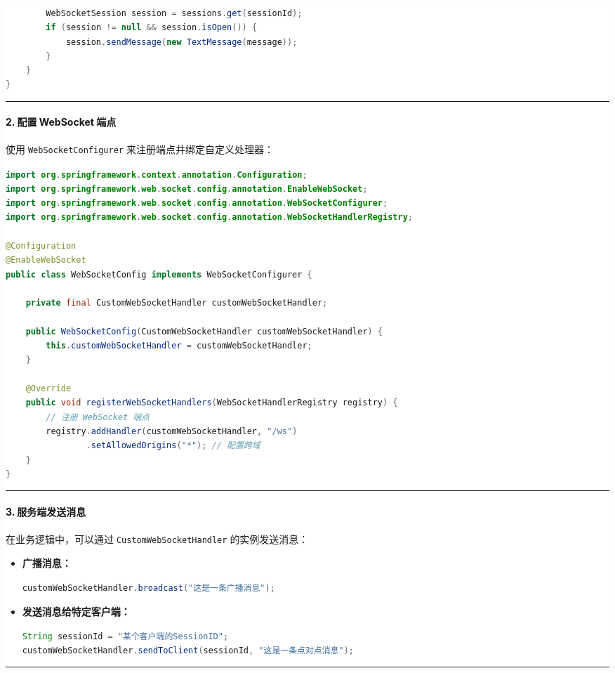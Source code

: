 ```java
        WebSocketSession session = sessions.get(sessionId);
        if (session != null && session.isOpen()) {
            session.sendMessage(new TextMessage(message));
        }
    }
}
```

---

#### 2. 配置 WebSocket 端点

使用 `WebSocketConfigurer` 来注册端点并绑定自定义处理器：

```java
import org.springframework.context.annotation.Configuration;
import org.springframework.web.socket.config.annotation.EnableWebSocket;
import org.springframework.web.socket.config.annotation.WebSocketConfigurer;
import org.springframework.web.socket.config.annotation.WebSocketHandlerRegistry;

@Configuration
@EnableWebSocket
public class WebSocketConfig implements WebSocketConfigurer {

    private final CustomWebSocketHandler customWebSocketHandler;

    public WebSocketConfig(CustomWebSocketHandler customWebSocketHandler) {
        this.customWebSocketHandler = customWebSocketHandler;
    }

    @Override
    public void registerWebSocketHandlers(WebSocketHandlerRegistry registry) {
        // 注册 WebSocket 端点
        registry.addHandler(customWebSocketHandler, "/ws")
                .setAllowedOrigins("*"); // 配置跨域
    }
}
```

---

#### 3. 服务端发送消息

在业务逻辑中，可以通过 `CustomWebSocketHandler` 的实例发送消息：

- **广播消息：**
  ```java
  customWebSocketHandler.broadcast("这是一条广播消息");
  ```

- **发送消息给特定客户端：**
  ```java
  String sessionId = "某个客户端的SessionID";
  customWebSocketHandler.sendToClient(sessionId, "这是一条点对点消息");
  ```

---